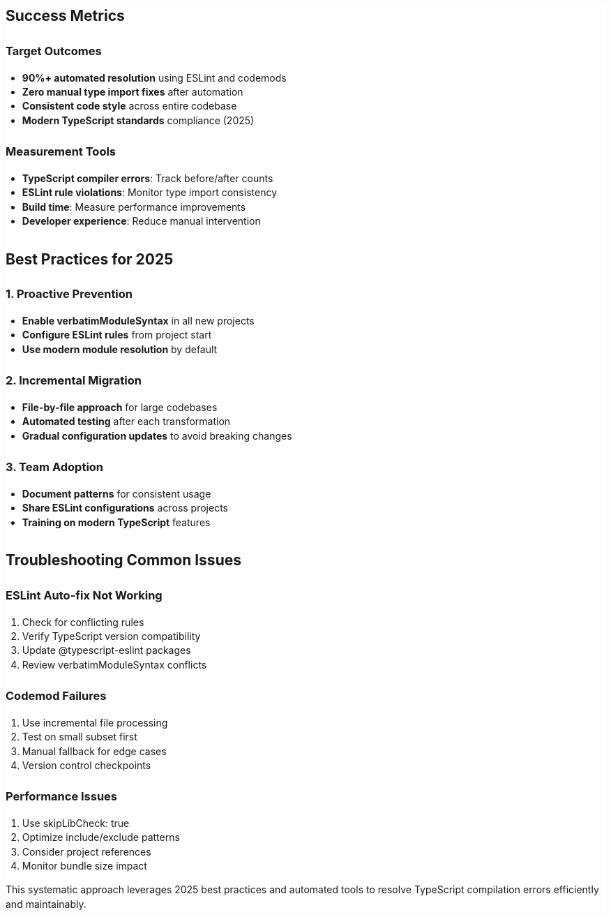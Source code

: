 ## Success Metrics

### Target Outcomes
- **90%+ automated resolution** using ESLint and codemods
- **Zero manual type import fixes** after automation
- **Consistent code style** across entire codebase
- **Modern TypeScript standards** compliance (2025)

### Measurement Tools
- **TypeScript compiler errors**: Track before/after counts
- **ESLint rule violations**: Monitor type import consistency
- **Build time**: Measure performance improvements
- **Developer experience**: Reduce manual intervention

## Best Practices for 2025

### 1. Proactive Prevention
- **Enable verbatimModuleSyntax** in all new projects
- **Configure ESLint rules** from project start
- **Use modern module resolution** by default

### 2. Incremental Migration
- **File-by-file approach** for large codebases
- **Automated testing** after each transformation
- **Gradual configuration updates** to avoid breaking changes

### 3. Team Adoption
- **Document patterns** for consistent usage
- **Share ESLint configurations** across projects
- **Training on modern TypeScript** features

## Troubleshooting Common Issues

### ESLint Auto-fix Not Working
1. Check for conflicting rules
2. Verify TypeScript version compatibility
3. Update @typescript-eslint packages
4. Review verbatimModuleSyntax conflicts

### Codemod Failures
1. Use incremental file processing
2. Test on small subset first
3. Manual fallback for edge cases
4. Version control checkpoints

### Performance Issues
1. Use skipLibCheck: true
2. Optimize include/exclude patterns
3. Consider project references
4. Monitor bundle size impact

This systematic approach leverages 2025 best practices and automated tools to resolve TypeScript compilation errors efficiently and maintainably.